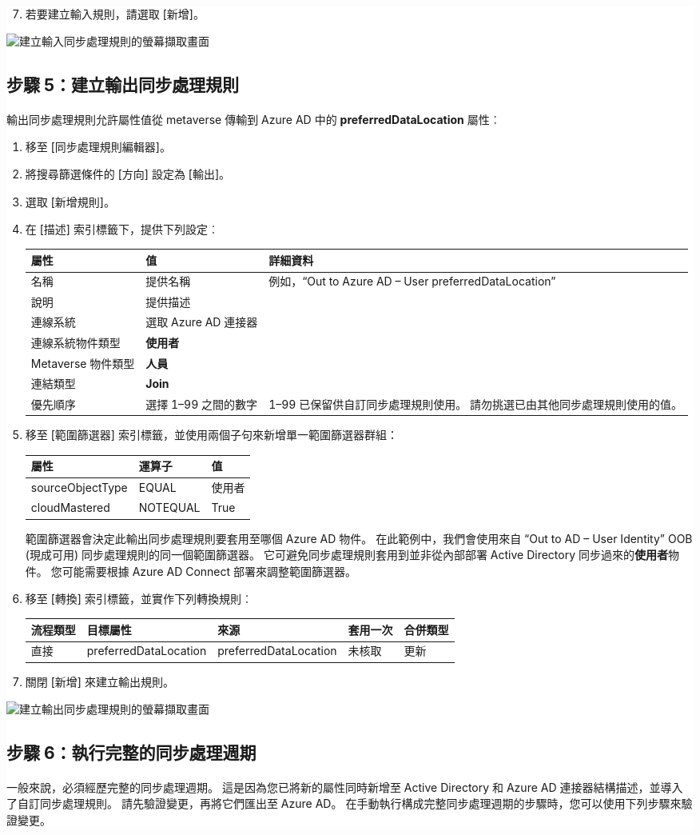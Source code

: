 7. 若要建立輸入規則，請選取 [新增]。

![建立輸入同步處理規則的螢幕擷取畫面](./media/how-to-connect-sync-feature-preferreddatalocation/preferreddatalocation-step4.png)

## <a name="step-5-create-an-outbound-synchronization-rule"></a>步驟 5：建立輸出同步處理規則
輸出同步處理規則允許屬性值從 metaverse 傳輸到 Azure AD 中的 **preferredDataLocation** 屬性︰

1. 移至 [同步處理規則編輯器]。
2. 將搜尋篩選條件的 [方向] 設定為 [輸出]。
3. 選取 [新增規則]。
4. 在 [描述] 索引標籤下，提供下列設定︰

    | 屬性 | 值 | 詳細資料 |
    | ----- | ------ | --- |
    | 名稱 | 提供名稱 | 例如，“Out to Azure AD – User preferredDataLocation” |
    | 說明 | 提供描述 ||
    | 連線系統 | 選取 Azure AD 連接器 ||
    | 連線系統物件類型 | **使用者** ||
    | Metaverse 物件類型 | **人員** ||
    | 連結類型 | **Join** ||
    | 優先順序 | 選擇 1–99 之間的數字 | 1–99 已保留供自訂同步處理規則使用。 請勿挑選已由其他同步處理規則使用的值。 |

5. 移至 [範圍篩選器] 索引標籤，並使用兩個子句來新增單一範圍篩選器群組：

    | 屬性 | 運算子 | 值 |
    | --- | --- | --- |
    | sourceObjectType | EQUAL | 使用者 |
    | cloudMastered | NOTEQUAL | True |

    範圍篩選器會決定此輸出同步處理規則要套用至哪個 Azure AD 物件。 在此範例中，我們會使用來自 “Out to AD – User Identity” OOB (現成可用) 同步處理規則的同一個範圍篩選器。 它可避免同步處理規則套用到並非從內部部署 Active Directory 同步過來的**使用者**物件。 您可能需要根據 Azure AD Connect 部署來調整範圍篩選器。

6. 移至 [轉換] 索引標籤，並實作下列轉換規則︰

    | 流程類型 | 目標屬性 | 來源 | 套用一次 | 合併類型 |
    | --- | --- | --- | --- | --- |
    | 直接 | preferredDataLocation | preferredDataLocation | 未核取 | 更新 |

7. 關閉 [新增] 來建立輸出規則。

![建立輸出同步處理規則的螢幕擷取畫面](./media/how-to-connect-sync-feature-preferreddatalocation/preferreddatalocation-step5.png)

## <a name="step-6-run-full-synchronization-cycle"></a>步驟 6：執行完整的同步處理週期
一般來說，必須經歷完整的同步處理週期。 這是因為您已將新的屬性同時新增至 Active Directory 和 Azure AD 連接器結構描述，並導入了自訂同步處理規則。 請先驗證變更，再將它們匯出至 Azure AD。 在手動執行構成完整同步處理週期的步驟時，您可以使用下列步驟來驗證變更。
